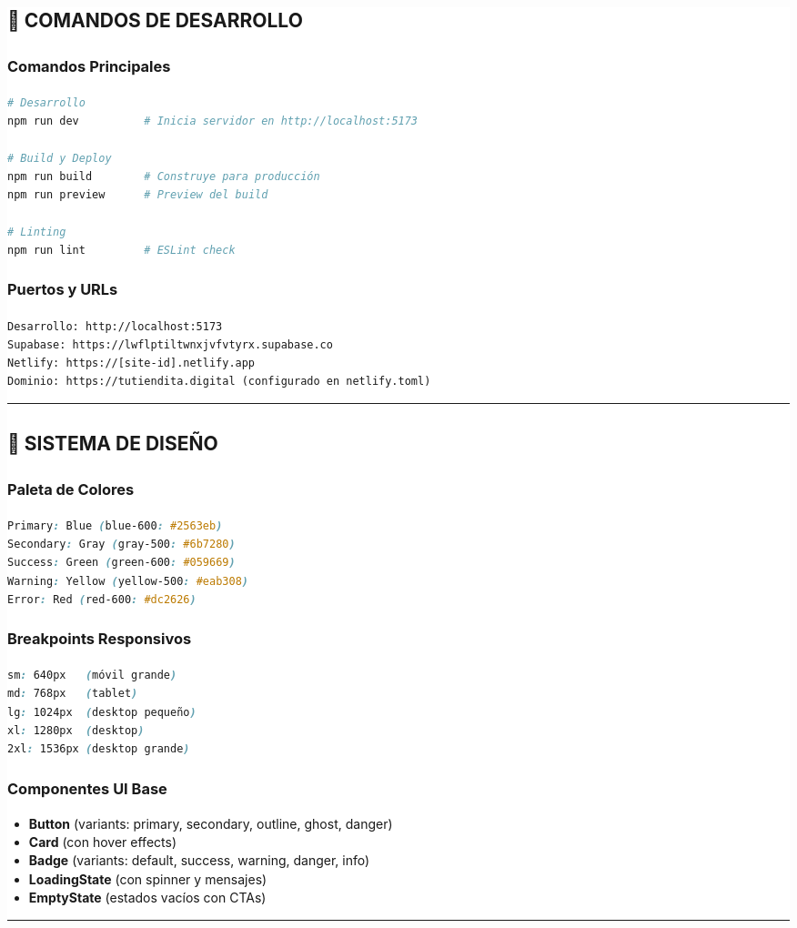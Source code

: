 ## 🚀 COMANDOS DE DESARROLLO

### Comandos Principales

```bash
# Desarrollo
npm run dev          # Inicia servidor en http://localhost:5173

# Build y Deploy
npm run build        # Construye para producción
npm run preview      # Preview del build

# Linting
npm run lint         # ESLint check
```

### Puertos y URLs

```
Desarrollo: http://localhost:5173
Supabase: https://lwflptiltwnxjvfvtyrx.supabase.co
Netlify: https://[site-id].netlify.app
Dominio: https://tutiendita.digital (configurado en netlify.toml)
```

---

## 🎨 SISTEMA DE DISEÑO

### Paleta de Colores

```css
Primary: Blue (blue-600: #2563eb)
Secondary: Gray (gray-500: #6b7280)
Success: Green (green-600: #059669)
Warning: Yellow (yellow-500: #eab308)
Error: Red (red-600: #dc2626)
```

### Breakpoints Responsivos

```css
sm: 640px   (móvil grande)
md: 768px   (tablet)
lg: 1024px  (desktop pequeño)
xl: 1280px  (desktop)
2xl: 1536px (desktop grande)
```

### Componentes UI Base

- **Button** (variants: primary, secondary, outline, ghost, danger)
- **Card** (con hover effects)
- **Badge** (variants: default, success, warning, danger, info)
- **LoadingState** (con spinner y mensajes)
- **EmptyState** (estados vacíos con CTAs)

---